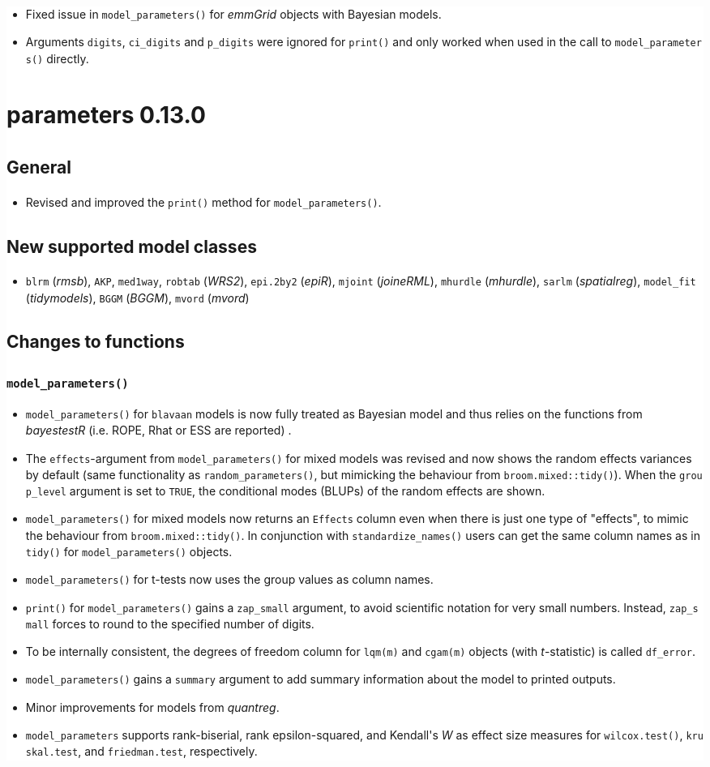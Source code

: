 * Fixed issue in `model_parameters()` for *emmGrid* objects with Bayesian
  models.

* Arguments `digits`, `ci_digits` and `p_digits` were ignored for `print()` and
  only worked when used in the call to `model_parameters()` directly.

# parameters 0.13.0

## General

* Revised and improved the `print()` method for `model_parameters()`.

## New supported model classes

* `blrm` (*rmsb*), `AKP`, `med1way`, `robtab` (*WRS2*), `epi.2by2` (*epiR*),
  `mjoint` (*joineRML*), `mhurdle` (*mhurdle*), `sarlm` (*spatialreg*),
  `model_fit` (*tidymodels*), `BGGM` (*BGGM*), `mvord` (*mvord*)

## Changes to functions

### `model_parameters()`

* `model_parameters()` for `blavaan` models is now fully treated as Bayesian
  model and thus relies on the functions from *bayestestR* (i.e. ROPE, Rhat or
  ESS are reported) .

* The `effects`-argument from `model_parameters()` for mixed models was revised
  and now shows the random effects variances by default (same functionality as
  `random_parameters()`, but mimicking the behaviour from
  `broom.mixed::tidy()`). When the `group_level` argument is set to `TRUE`, the
  conditional modes (BLUPs) of the random effects are shown.

* `model_parameters()` for mixed models now returns an `Effects` column even
  when there is just one type of "effects", to mimic the behaviour from
  `broom.mixed::tidy()`. In conjunction with `standardize_names()` users can get
  the same column names as in `tidy()` for `model_parameters()` objects.

* `model_parameters()` for t-tests now uses the group values as column names.

* `print()` for `model_parameters()` gains a `zap_small` argument, to avoid
  scientific notation for very small numbers. Instead, `zap_small` forces to
  round to the specified number of digits.

* To be internally consistent, the degrees of freedom column for `lqm(m)` and
  `cgam(m)` objects (with *t*-statistic) is called `df_error`.

* `model_parameters()` gains a `summary` argument to add summary information
  about the model to printed outputs.

* Minor improvements for models from *quantreg*.

* `model_parameters` supports rank-biserial, rank epsilon-squared, and Kendall's
  *W* as effect size measures for `wilcox.test()`, `kruskal.test`, and
  `friedman.test`, respectively.
